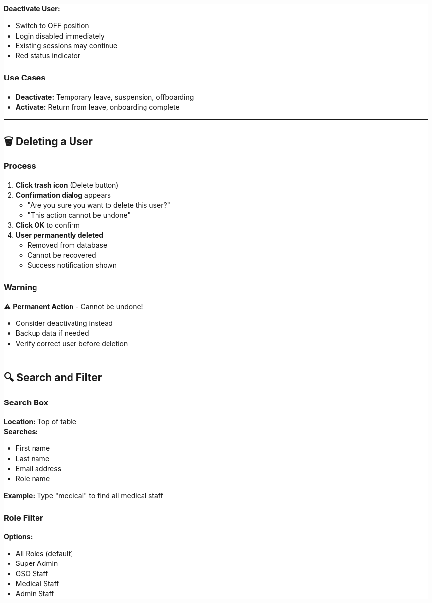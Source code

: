 **Deactivate User:**
- Switch to OFF position
- Login disabled immediately
- Existing sessions may continue
- Red status indicator

### Use Cases
- **Deactivate:** Temporary leave, suspension, offboarding
- **Activate:** Return from leave, onboarding complete

---

## 🗑️ Deleting a User

### Process

1. **Click trash icon** (Delete button)
2. **Confirmation dialog** appears
   - "Are you sure you want to delete this user?"
   - "This action cannot be undone"
3. **Click OK** to confirm
4. **User permanently deleted**
   - Removed from database
   - Cannot be recovered
   - Success notification shown

### Warning
⚠️ **Permanent Action** - Cannot be undone!
- Consider deactivating instead
- Backup data if needed
- Verify correct user before deletion

---

## 🔍 Search and Filter

### Search Box
**Location:** Top of table  
**Searches:**
- First name
- Last name
- Email address
- Role name

**Example:** Type "medical" to find all medical staff

### Role Filter
**Options:**
- All Roles (default)
- Super Admin
- GSO Staff
- Medical Staff
- Admin Staff
